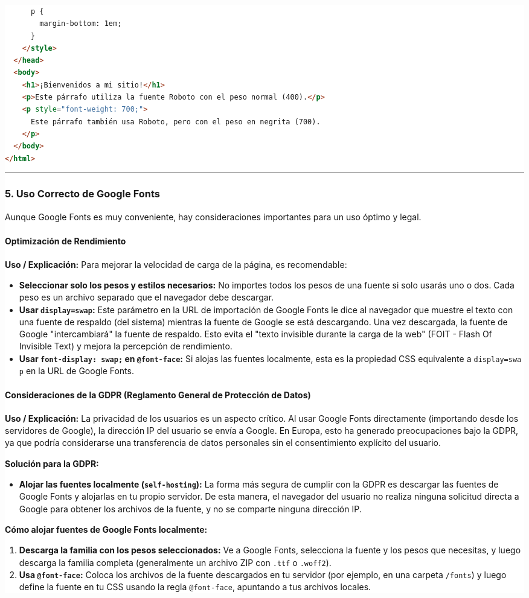 ```html
      p {
        margin-bottom: 1em;
      }
    </style>
  </head>
  <body>
    <h1>¡Bienvenidos a mi sitio!</h1>
    <p>Este párrafo utiliza la fuente Roboto con el peso normal (400).</p>
    <p style="font-weight: 700;">
      Este párrafo también usa Roboto, pero con el peso en negrita (700).
    </p>
  </body>
</html>
```

---

### 5. Uso Correcto de Google Fonts

Aunque Google Fonts es muy conveniente, hay consideraciones importantes para un uso óptimo y legal.

#### Optimización de Rendimiento

**Uso / Explicación:** Para mejorar la velocidad de carga de la página, es recomendable:

- **Seleccionar solo los pesos y estilos necesarios:** No importes todos los pesos de una fuente si solo usarás uno o dos. Cada peso es un archivo separado que el navegador debe descargar.
- **Usar `display=swap`:** Este parámetro en la URL de importación de Google Fonts le dice al navegador que muestre el texto con una fuente de respaldo (del sistema) mientras la fuente de Google se está descargando. Una vez descargada, la fuente de Google "intercambiará" la fuente de respaldo. Esto evita el "texto invisible durante la carga de la web" (FOIT - Flash Of Invisible Text) y mejora la percepción de rendimiento.
- **Usar `font-display: swap;` en `@font-face`:** Si alojas las fuentes localmente, esta es la propiedad CSS equivalente a `display=swap` en la URL de Google Fonts.

#### Consideraciones de la GDPR (Reglamento General de Protección de Datos)

**Uso / Explicación:** La privacidad de los usuarios es un aspecto crítico. Al usar Google Fonts directamente (importando desde los servidores de Google), la dirección IP del usuario se envía a Google. En Europa, esto ha generado preocupaciones bajo la GDPR, ya que podría considerarse una transferencia de datos personales sin el consentimiento explícito del usuario.

**Solución para la GDPR:**

- **Alojar las fuentes localmente (`self-hosting`):** La forma más segura de cumplir con la GDPR es descargar las fuentes de Google Fonts y alojarlas en tu propio servidor. De esta manera, el navegador del usuario no realiza ninguna solicitud directa a Google para obtener los archivos de la fuente, y no se comparte ninguna dirección IP.

**Cómo alojar fuentes de Google Fonts localmente:**

1.  **Descarga la familia con los pesos seleccionados:** Ve a Google Fonts, selecciona la fuente y los pesos que necesitas, y luego descarga la familia completa (generalmente un archivo ZIP con `.ttf` o `.woff2`).
2.  **Usa `@font-face`:** Coloca los archivos de la fuente descargados en tu servidor (por ejemplo, en una carpeta `/fonts`) y luego define la fuente en tu CSS usando la regla `@font-face`, apuntando a tus archivos locales.

